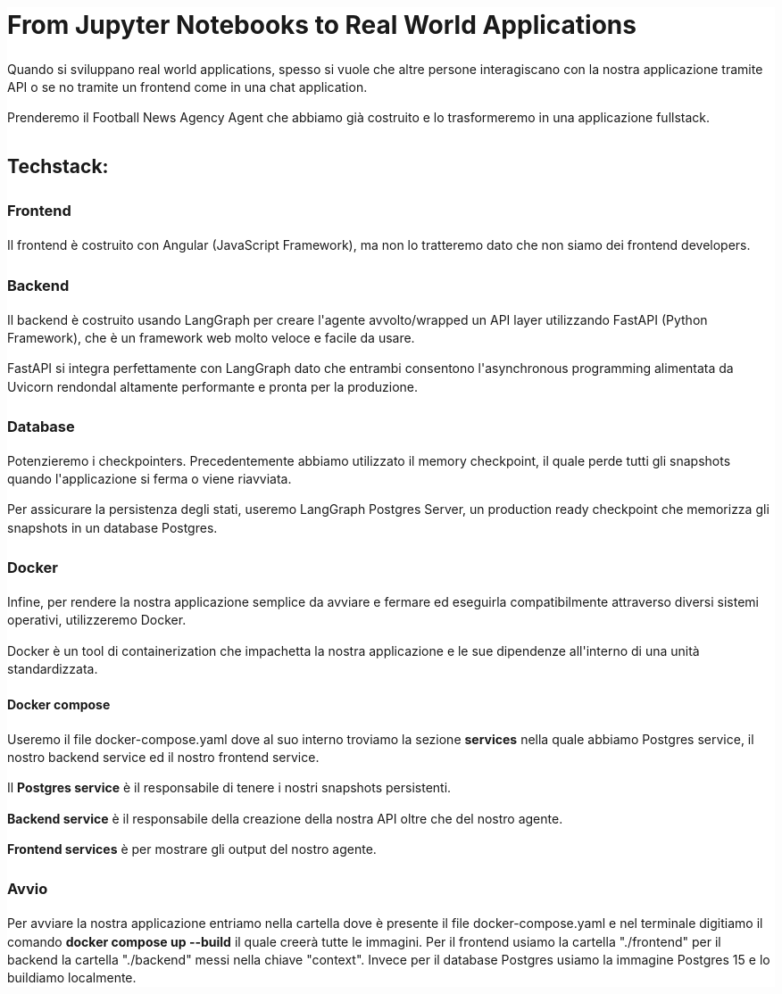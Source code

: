 # From Jupyter Notebooks to Real World Applications

Quando si sviluppano real world applications, spesso si vuole che altre persone interagiscano con la nostra applicazione tramite API o se no tramite un frontend come in una chat application.

Prenderemo il Football News Agency Agent che abbiamo già costruito e lo trasformeremo in una applicazione fullstack.

## Techstack:

### Frontend
Il frontend è costruito con Angular (JavaScript Framework), ma non lo tratteremo dato che non siamo dei frontend developers.

### Backend
Il backend è costruito usando LangGraph per creare l'agente avvolto/wrapped un API layer utilizzando FastAPI (Python Framework), che è un framework web molto veloce e facile da usare.

FastAPI si integra perfettamente con LangGraph dato che entrambi consentono l'asynchronous programming alimentata da Uvicorn rendondal altamente performante e pronta per la produzione.

### Database
Potenzieremo i checkpointers. Precedentemente abbiamo utilizzato il memory checkpoint, il quale perde tutti gli snapshots quando l'applicazione si ferma o viene riavviata.

Per assicurare la persistenza degli stati, useremo LangGraph Postgres Server, un production ready checkpoint che memorizza gli snapshots in un database Postgres.

### Docker

Infine, per rendere la nostra applicazione semplice da avviare e fermare ed eseguirla compatibilmente attraverso diversi sistemi operativi, utilizzeremo Docker.

Docker è un tool di containerization che impachetta la nostra applicazione e le sue dipendenze all'interno di una unità standardizzata.

#### Docker compose

Useremo il file docker-compose.yaml dove al suo interno troviamo la sezione **services** nella quale abbiamo Postgres service, il nostro backend service ed il nostro frontend service.

Il **Postgres service** è il responsabile di tenere i nostri snapshots persistenti.

**Backend service** è il responsabile della creazione della nostra API oltre che del nostro agente.

**Frontend services** è per mostrare gli output del nostro agente.

### Avvio

Per avviare la nostra applicazione entriamo nella cartella dove è presente il file docker-compose.yaml e nel terminale digitiamo il comando **docker compose up --build** il quale creerà tutte le immagini. Per il frontend usiamo la cartella "./frontend" per il backend la cartella "./backend" messi nella chiave "context". Invece per il database Postgres usiamo la immagine Postgres 15 e lo buildiamo localmente. 
